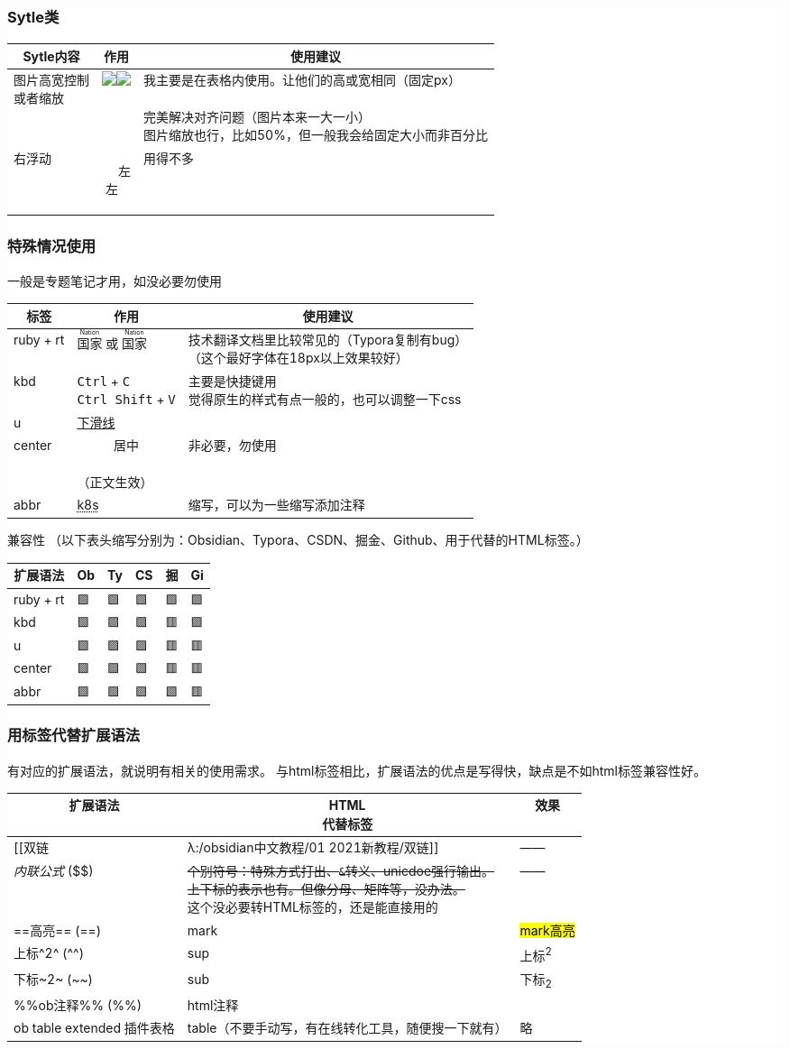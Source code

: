 

### Sytle类

| Sytle内容                  | 作用                                                         | 使用建议                                                     |
| -------------------------- | ------------------------------------------------------------ | ------------------------------------------------------------ |
| 图片高宽控制<br />或者缩放 | <img src="https://img0.baidu.com/it/u=3452693033,2914629743&fm=253" style="height:100px"><img src="https://img1.baidu.com/it/u=692181697,2515657060&fm=253&app=120&size=w931&n=0&f=JPEG&fmt=auto?sec=1665680400&t=73a9efc9b1274679e2ee4c6a155a98ea" style="height:100px"> | 我主要是在表格内使用。让他们的高或宽相同（固定px）<br /><br />完美解决对齐问题（图片本来一大一小）<br />图片缩放也行，比如50%，但一般我会给固定大小而非百分比 |
| 右浮动                     | <p style="float:right">左</p><br /><p align="right">左</p>   | 用得不多                                                     |




### 特殊情况使用

一般是专题笔记才用，如没必要勿使用

| 标签      | 作用                                                         | 使用建议                                                     |
| --------- | ------------------------------------------------------------ | ------------------------------------------------------------ |
| ruby + rt | <ruby>国家<rt>Nation</ruby> 或 <ruby>国家<rt>Nation</rt></ruby> | 技术翻译文档里比较常见的（Typora复制有bug）<br />（这个最好字体在18px以上效果较好） |
| kbd       | <kbd>Ctrl</kbd> + <kbd>C</kbd><br /><kbd>Ctrl Shift</kbd> + <kbd>V</kbd> | 主要是快捷键用<br />觉得原生的样式有点一般的，也可以调整一下css |
| u         | <u>下滑线</u>                                                |                                                              |
| center    | <center>居中</center><br />（正文生效）                      | 非必要，勿使用                                               |
| abbr      | <abbr title="kubernetes">k8s</abbr>                          | 缩写，可以为一些缩写添加注释                                 |



兼容性
（以下表头缩写分别为：Obsidian、Typora、CSDN、掘金、Github、用于代替的HTML标签。）

| 扩展语法  | Ob   | Ty   | CS   | 掘   | Gi   |
| --------- | ---- | ---- | ---- | ---- | ---- |
| ruby + rt | 🟩    | 🟩    | 🟩    | 🟩    | 🟩    |
| kbd       | 🟩    | 🟩    | 🟩    | 🟥    | 🟩    |
| u         | 🟩    | 🟩    | 🟩    | 🟥    | 🟥    |
| center    | 🟩    | 🟩    | 🟩    | 🟥    | 🟥    |
| abbr      | 🟩    | 🟩    | 🟩    | 🟩    | 🟥    |



### 用标签代替扩展语法

有对应的扩展语法，就说明有相关的使用需求。
与html标签相比，扩展语法的优点是写得快，缺点是不如html标签兼容性好。

| 扩展语法                   | HTML<br />代替标签                                           | 效果                  |
| -------------------------- | ------------------------------------------------------------ | --------------------- |
| [[双链|λ:/obsidian中文教程/01 2021新教程/双链]]                   | ——                                                           | ——                    |
| $内联公式$ (\$\$)          | ~~个别符号：特殊方式打出、`&`转义、unicdoe强行输出。~~<br />~~上下标的表示也有。但像分母、矩阵等，没办法。~~<br />这个没必要转HTML标签的，还是能直接用的 | ——                    |
| ==高亮== (\=\=)            | mark                                                         | <mark>mark高亮</mark> |
| 上标^2^ (\^\^)             | sup                                                          | 上标<sup>2</sup>      |
| 下标~2~ (\~\~)             | sub                                                          | 下标<sub>2</sub>      |
| %%ob注释%% (\%\%)          | html注释                                                     |            |
| ob table extended 插件表格 | table（不要手动写，有在线转化工具，随便搜一下就有）          | 略                    |
